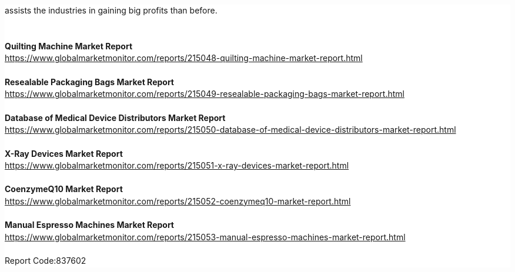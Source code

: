 assists the industries in gaining big profits than before. <br /><br /><strong><br /></strong><strong>Quilting Machine Market Report</strong><br /><a href="https://www.globalmarketmonitor.com/reports/215048-quilting-machine-market-report.html">https://www.globalmarketmonitor.com/reports/215048-quilting-machine-market-report.html</a><br /><br /><strong>Resealable Packaging Bags Market Report</strong><br /><a href="https://www.globalmarketmonitor.com/reports/215049-resealable-packaging-bags-market-report.html">https://www.globalmarketmonitor.com/reports/215049-resealable-packaging-bags-market-report.html</a><br /><br /><strong>Database of Medical Device Distributors Market Report</strong><br /><a href="https://www.globalmarketmonitor.com/reports/215050-database-of-medical-device-distributors-market-report.html">https://www.globalmarketmonitor.com/reports/215050-database-of-medical-device-distributors-market-report.html</a><br /><br /><strong>X-Ray Devices Market Report</strong><br /><a href="https://www.globalmarketmonitor.com/reports/215051-x-ray-devices-market-report.html">https://www.globalmarketmonitor.com/reports/215051-x-ray-devices-market-report.html</a><br /><br /><strong>CoenzymeQ10 Market Report</strong><br /><a href="https://www.globalmarketmonitor.com/reports/215052-coenzymeq10-market-report.html">https://www.globalmarketmonitor.com/reports/215052-coenzymeq10-market-report.html</a><br /><br /><strong>Manual Espresso Machines Market Report</strong><br /><a href="https://www.globalmarketmonitor.com/reports/215053-manual-espresso-machines-market-report.html">https://www.globalmarketmonitor.com/reports/215053-manual-espresso-machines-market-report.html</a><br /><br />Report Code:837602</p>
